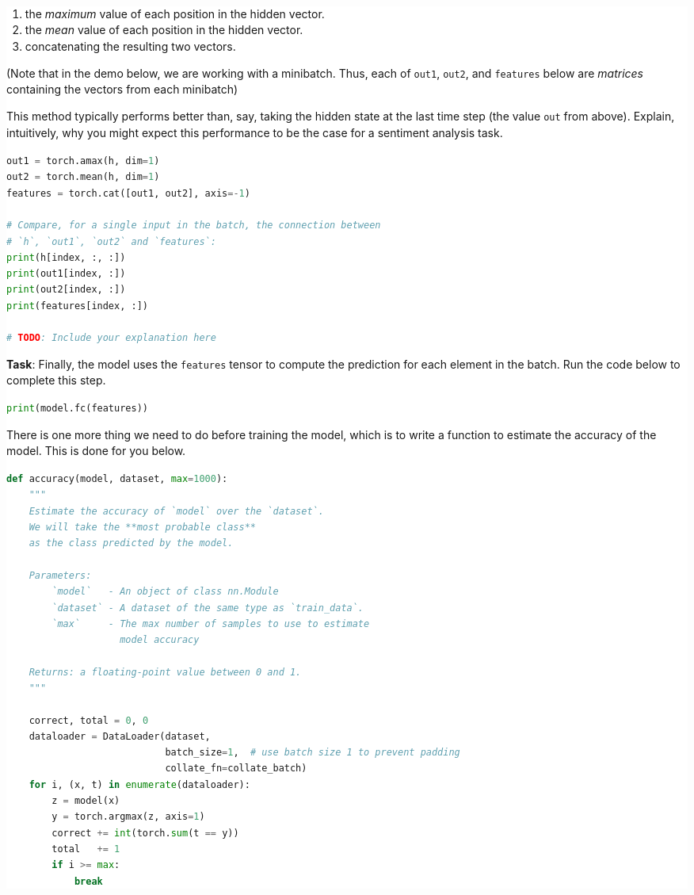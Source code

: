 1. the *maximum* value of each position in the hidden vector.
2. the *mean* value of each position in the hidden vector.
3. concatenating the resulting two vectors.

(Note that in the demo below, we are working with a minibatch. Thus,
each of `out1`, `out2`, and `features` below are *matrices* containing
the vectors from each minibatch)

This method typically performs better than, say, taking the hidden
state at the last time step (the value `out` from above). Explain,
intuitively, why you might expect this performance to be the case for a
sentiment analysis task.

```python
out1 = torch.amax(h, dim=1)
out2 = torch.mean(h, dim=1)
features = torch.cat([out1, out2], axis=-1)

# Compare, for a single input in the batch, the connection between
# `h`, `out1`, `out2` and `features`:
print(h[index, :, :])
print(out1[index, :])
print(out2[index, :])
print(features[index, :])

# TODO: Include your explanation here
```

**Task**: Finally, the model uses the `features` tensor to compute
the prediction for each element in the batch. Run the code below to
complete this step.

```python
print(model.fc(features))
```

There is one more thing we need to do before training the model, which is
to write a function to estimate the accuracy of the model. This is done for 
you below.


```python
def accuracy(model, dataset, max=1000):
    """
    Estimate the accuracy of `model` over the `dataset`.
    We will take the **most probable class**
    as the class predicted by the model.

    Parameters:
        `model`   - An object of class nn.Module
        `dataset` - A dataset of the same type as `train_data`.
        `max`     - The max number of samples to use to estimate 
                    model accuracy

    Returns: a floating-point value between 0 and 1.
    """

    correct, total = 0, 0
    dataloader = DataLoader(dataset,
                            batch_size=1,  # use batch size 1 to prevent padding
                            collate_fn=collate_batch)
    for i, (x, t) in enumerate(dataloader):
        z = model(x)
        y = torch.argmax(z, axis=1)
        correct += int(torch.sum(t == y))
        total   += 1
        if i >= max:
            break
```